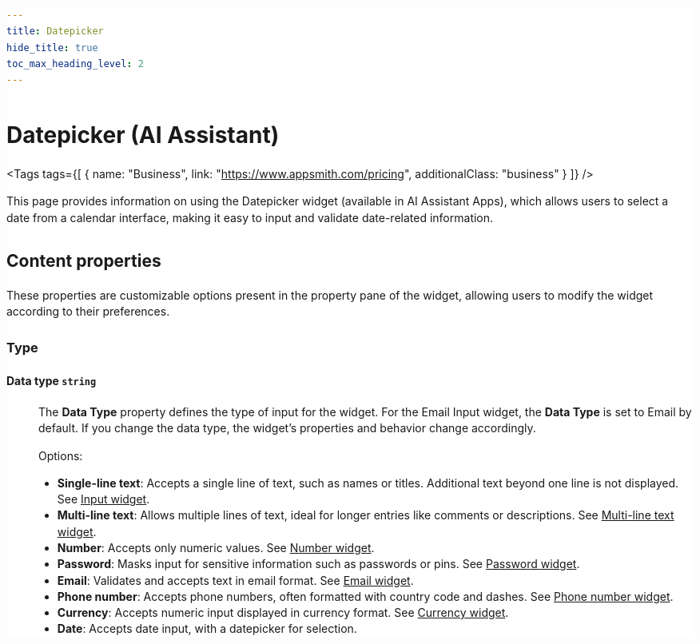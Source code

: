 ```yaml
---
title: Datepicker
hide_title: true
toc_max_heading_level: 2
---
```



<div className="tag-wrapper">
 <h1>Datepicker (AI Assistant)</h1>

<Tags
tags={[
{ name: "Business", link: "https://www.appsmith.com/pricing", additionalClass: "business" }
]}
/>



</div>






This page provides information on using the Datepicker widget (available in AI Assistant Apps), which allows users to select a date from a calendar interface, making it easy to input and validate date-related information.

 <ZoomImage
    src="/img/date-widget.png" 
    alt=""
    caption=""
  /> 




## Content properties

These properties are customizable options present in the property pane of the widget, allowing users to modify the widget according to their preferences.

### Type

#### Data type `string` 

<dd>

The **Data Type** property defines the type of input for the widget. For the Email Input widget, the **Data Type** is set to Email by default. If you change the data type, the widget’s properties and behavior change accordingly.

Options:

- **Single-line text**: Accepts a single line of text, such as names or titles. Additional text beyond one line is not displayed. See [Input widget]( /AI-assistants/reference/input ).
- **Multi-line text**: Allows multiple lines of text, ideal for longer entries like comments or descriptions. See [Multi-line text widget]( /AI-assistants/reference/multilineInput ).
- **Number**: Accepts only numeric values. See [Number widget]( /AI-assistants/reference/number-input ).
- **Password**: Masks input for sensitive information such as passwords or pins. See [Password widget]( /AI-assistants/reference/password-input ).
- **Email**: Validates and accepts text in email format. See [Email widget]( /AI-assistants/reference/emailinput ).
- **Phone number**: Accepts phone numbers, often formatted with country code and dashes. See [Phone number widget]( /AI-assistants/reference/phone-input ).
- **Currency**: Accepts numeric input displayed in currency format. See [Currency widget]( /AI-assistants/reference/currency-input ).
- **Date**: Accepts date input, with a datepicker for selection.